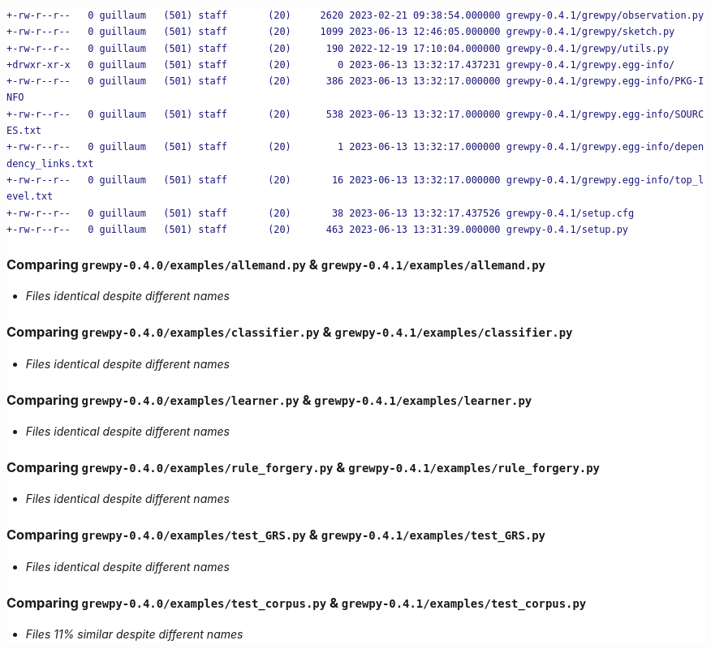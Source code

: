 ```diff
+-rw-r--r--   0 guillaum   (501) staff       (20)     2620 2023-02-21 09:38:54.000000 grewpy-0.4.1/grewpy/observation.py
+-rw-r--r--   0 guillaum   (501) staff       (20)     1099 2023-06-13 12:46:05.000000 grewpy-0.4.1/grewpy/sketch.py
+-rw-r--r--   0 guillaum   (501) staff       (20)      190 2022-12-19 17:10:04.000000 grewpy-0.4.1/grewpy/utils.py
+drwxr-xr-x   0 guillaum   (501) staff       (20)        0 2023-06-13 13:32:17.437231 grewpy-0.4.1/grewpy.egg-info/
+-rw-r--r--   0 guillaum   (501) staff       (20)      386 2023-06-13 13:32:17.000000 grewpy-0.4.1/grewpy.egg-info/PKG-INFO
+-rw-r--r--   0 guillaum   (501) staff       (20)      538 2023-06-13 13:32:17.000000 grewpy-0.4.1/grewpy.egg-info/SOURCES.txt
+-rw-r--r--   0 guillaum   (501) staff       (20)        1 2023-06-13 13:32:17.000000 grewpy-0.4.1/grewpy.egg-info/dependency_links.txt
+-rw-r--r--   0 guillaum   (501) staff       (20)       16 2023-06-13 13:32:17.000000 grewpy-0.4.1/grewpy.egg-info/top_level.txt
+-rw-r--r--   0 guillaum   (501) staff       (20)       38 2023-06-13 13:32:17.437526 grewpy-0.4.1/setup.cfg
+-rw-r--r--   0 guillaum   (501) staff       (20)      463 2023-06-13 13:31:39.000000 grewpy-0.4.1/setup.py
```

### Comparing `grewpy-0.4.0/examples/allemand.py` & `grewpy-0.4.1/examples/allemand.py`

 * *Files identical despite different names*

### Comparing `grewpy-0.4.0/examples/classifier.py` & `grewpy-0.4.1/examples/classifier.py`

 * *Files identical despite different names*

### Comparing `grewpy-0.4.0/examples/learner.py` & `grewpy-0.4.1/examples/learner.py`

 * *Files identical despite different names*

### Comparing `grewpy-0.4.0/examples/rule_forgery.py` & `grewpy-0.4.1/examples/rule_forgery.py`

 * *Files identical despite different names*

### Comparing `grewpy-0.4.0/examples/test_GRS.py` & `grewpy-0.4.1/examples/test_GRS.py`

 * *Files identical despite different names*

### Comparing `grewpy-0.4.0/examples/test_corpus.py` & `grewpy-0.4.1/examples/test_corpus.py`

 * *Files 11% similar despite different names*

